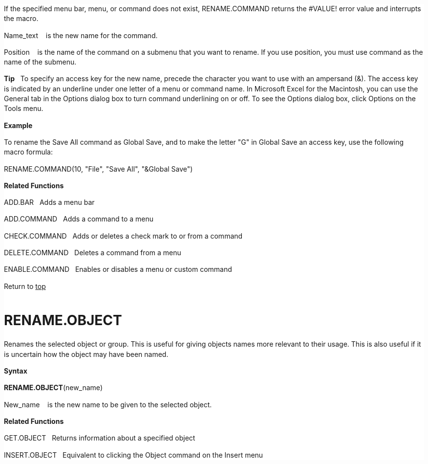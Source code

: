 If the specified menu bar, menu, or command does not exist,
RENAME.COMMAND returns the \#VALUE\! error value and interrupts the
macro.

Name\_text&nbsp;&nbsp;&nbsp;&nbsp;is the new name for the command.

Position&nbsp;&nbsp;&nbsp;&nbsp;is the name of the command on a submenu
that you want to rename. If you use position, you must use command as
the name of the submenu.

**Tip**&nbsp;&nbsp;&nbsp;To specify an access key for the new name,
precede the character you want to use with an ampersand (&). The access
key is indicated by an underline under one letter of a menu or command
name. In Microsoft Excel for the Macintosh, you can use the General tab
in the Options dialog box to turn command underlining on or off. To see
the Options dialog box, click Options on the Tools menu.

**Example**

To rename the Save All command as Global Save, and to make the letter
"G" in Global Save an access key, use the following macro formula:

RENAME.COMMAND(10, "File", "Save All", "\&Global Save")

**Related Functions**

ADD.BAR&nbsp;&nbsp;&nbsp;Adds a menu bar

ADD.COMMAND&nbsp;&nbsp;&nbsp;Adds a command to a menu

CHECK.COMMAND&nbsp;&nbsp;&nbsp;Adds or deletes a check mark to or from a
command

DELETE.COMMAND&nbsp;&nbsp;&nbsp;Deletes a command from a menu

ENABLE.COMMAND&nbsp;&nbsp;&nbsp;Enables or disables a menu or custom
command

Return to [top](#Q)

# RENAME.OBJECT

Renames the selected object or group. This is useful for giving objects
names more relevant to their usage. This is also useful if it is
uncertain how the object may have been named.

**Syntax**

**RENAME.OBJECT**(new\_name)

New\_name&nbsp;&nbsp;&nbsp;&nbsp;is the new name to be given to the
selected object.

**Related Functions**

GET.OBJECT&nbsp;&nbsp;&nbsp;Returns information about a specified object

INSERT.OBJECT&nbsp;&nbsp;&nbsp;Equivalent to clicking the Object command
on the Insert menu
